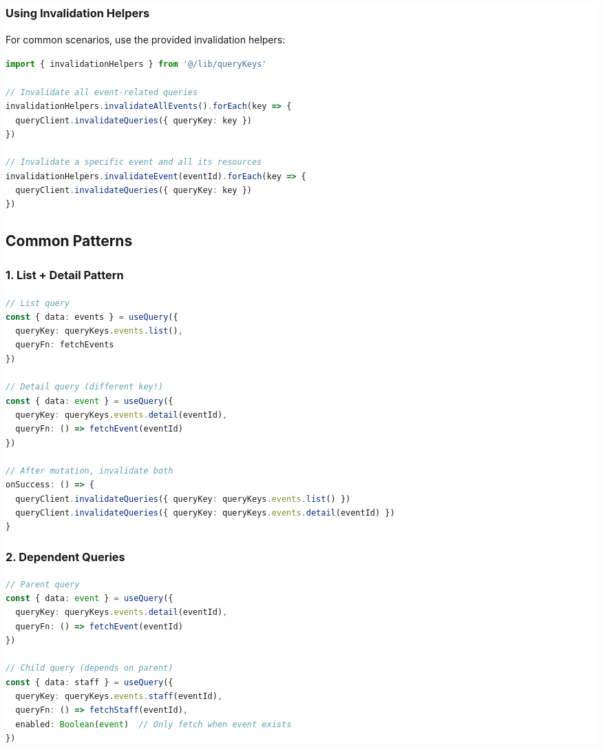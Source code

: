 
### Using Invalidation Helpers

For common scenarios, use the provided invalidation helpers:

```typescript
import { invalidationHelpers } from '@/lib/queryKeys'

// Invalidate all event-related queries
invalidationHelpers.invalidateAllEvents().forEach(key => {
  queryClient.invalidateQueries({ queryKey: key })
})

// Invalidate a specific event and all its resources
invalidationHelpers.invalidateEvent(eventId).forEach(key => {
  queryClient.invalidateQueries({ queryKey: key })
})
```

## Common Patterns

### 1. List + Detail Pattern

```typescript
// List query
const { data: events } = useQuery({
  queryKey: queryKeys.events.list(),
  queryFn: fetchEvents
})

// Detail query (different key!)
const { data: event } = useQuery({
  queryKey: queryKeys.events.detail(eventId),
  queryFn: () => fetchEvent(eventId)
})

// After mutation, invalidate both
onSuccess: () => {
  queryClient.invalidateQueries({ queryKey: queryKeys.events.list() })
  queryClient.invalidateQueries({ queryKey: queryKeys.events.detail(eventId) })
}
```

### 2. Dependent Queries

```typescript
// Parent query
const { data: event } = useQuery({
  queryKey: queryKeys.events.detail(eventId),
  queryFn: () => fetchEvent(eventId)
})

// Child query (depends on parent)
const { data: staff } = useQuery({
  queryKey: queryKeys.events.staff(eventId),
  queryFn: () => fetchStaff(eventId),
  enabled: Boolean(event)  // Only fetch when event exists
})
```
